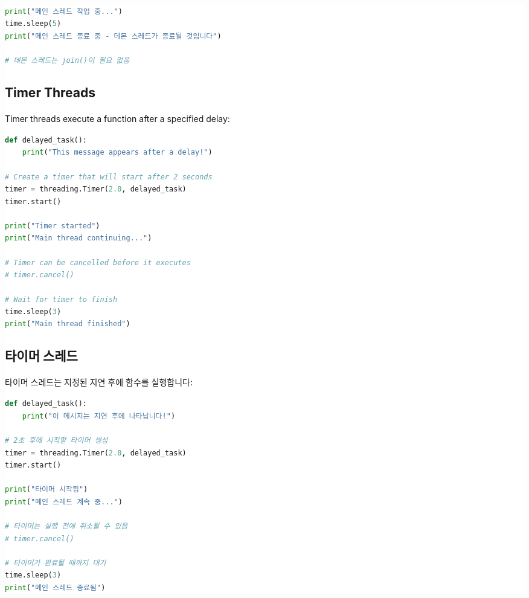 ```python
print("메인 스레드 작업 중...")
time.sleep(5)
print("메인 스레드 종료 중 - 데몬 스레드가 종료될 것입니다")

# 데몬 스레드는 join()이 필요 없음
```

## Timer Threads

Timer threads execute a function after a specified delay:

```python
def delayed_task():
    print("This message appears after a delay!")

# Create a timer that will start after 2 seconds
timer = threading.Timer(2.0, delayed_task)
timer.start()

print("Timer started")
print("Main thread continuing...")

# Timer can be cancelled before it executes
# timer.cancel()

# Wait for timer to finish
time.sleep(3)
print("Main thread finished")
```

## 타이머 스레드

타이머 스레드는 지정된 지연 후에 함수를 실행합니다:

```python
def delayed_task():
    print("이 메시지는 지연 후에 나타납니다!")

# 2초 후에 시작할 타이머 생성
timer = threading.Timer(2.0, delayed_task)
timer.start()

print("타이머 시작됨")
print("메인 스레드 계속 중...")

# 타이머는 실행 전에 취소될 수 있음
# timer.cancel()

# 타이머가 완료될 때까지 대기
time.sleep(3)
print("메인 스레드 종료됨")
```
